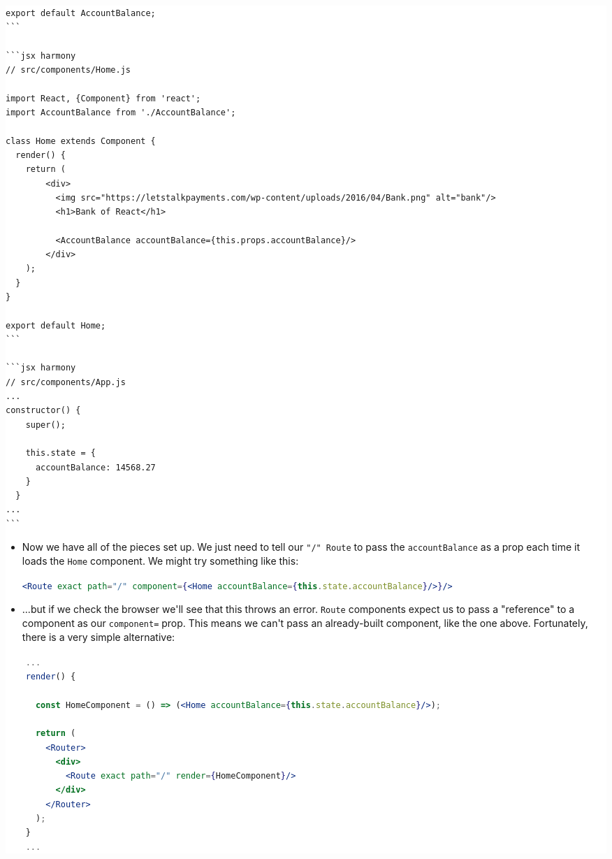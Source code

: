    export default AccountBalance;
    ```

    ```jsx harmony
    // src/components/Home.js
  
    import React, {Component} from 'react';
    import AccountBalance from './AccountBalance';
    
    class Home extends Component {
      render() {
        return (
            <div>
              <img src="https://letstalkpayments.com/wp-content/uploads/2016/04/Bank.png" alt="bank"/>
              <h1>Bank of React</h1>
              
              <AccountBalance accountBalance={this.props.accountBalance}/>
            </div>
        );
      }
    }
    
    export default Home;
    ```

    ```jsx harmony
    // src/components/App.js
    ...
    constructor() {
        super();
    
        this.state = {
          accountBalance: 14568.27
        }
      }
    ...
    ```
    
* Now we have all of the pieces set up. We just need to tell our `"/" Route` to pass the `accountBalance` 
as a prop each time it loads the `Home` component. We might try something like this:

    ```jsx harmony
    <Route exact path="/" component={<Home accountBalance={this.state.accountBalance}/>}/>
    ```

* ...but if we check the browser we'll see that this throws an error. `Route` components expect us to 
pass a "reference" to a component as our `component=` prop. This means we can't pass an already-built 
component, like the one above. Fortunately, there is a very simple alternative:
    
```jsx harmony
    ...
    render() {
    
      const HomeComponent = () => (<Home accountBalance={this.state.accountBalance}/>);
    
      return (
        <Router>
          <div>
            <Route exact path="/" render={HomeComponent}/>
          </div>
        </Router>
      );
    }
    ...
```
